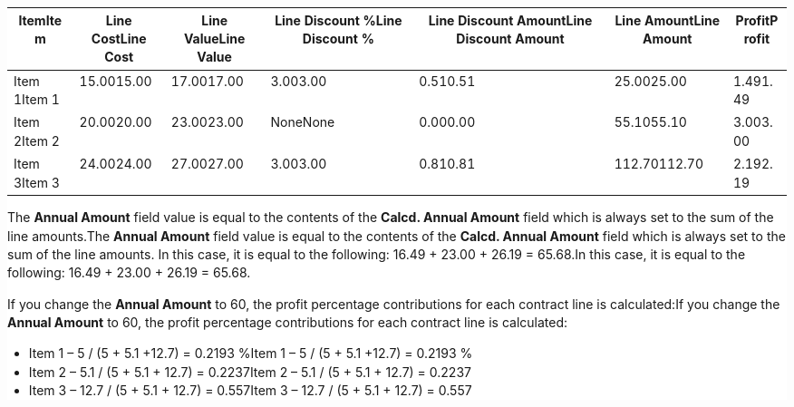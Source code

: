 |<span data-ttu-id="40ea2-290">Item</span><span class="sxs-lookup"><span data-stu-id="40ea2-290">Item</span></span>|<span data-ttu-id="40ea2-291">Line Cost</span><span class="sxs-lookup"><span data-stu-id="40ea2-291">Line Cost</span></span>|<span data-ttu-id="40ea2-292">Line Value</span><span class="sxs-lookup"><span data-stu-id="40ea2-292">Line Value</span></span>|<span data-ttu-id="40ea2-293">Line Discount %</span><span class="sxs-lookup"><span data-stu-id="40ea2-293">Line Discount %</span></span>|<span data-ttu-id="40ea2-294">Line Discount Amount</span><span class="sxs-lookup"><span data-stu-id="40ea2-294">Line Discount Amount</span></span>|<span data-ttu-id="40ea2-295">Line Amount</span><span class="sxs-lookup"><span data-stu-id="40ea2-295">Line Amount</span></span>|<span data-ttu-id="40ea2-296">Profit</span><span class="sxs-lookup"><span data-stu-id="40ea2-296">Profit</span></span>|  
|----------|---------------|----------------|---------------------|--------------------------|-----------------|------------|  
|<span data-ttu-id="40ea2-297">Item 1</span><span class="sxs-lookup"><span data-stu-id="40ea2-297">Item 1</span></span>|<span data-ttu-id="40ea2-298">15.00</span><span class="sxs-lookup"><span data-stu-id="40ea2-298">15.00</span></span>|<span data-ttu-id="40ea2-299">17.00</span><span class="sxs-lookup"><span data-stu-id="40ea2-299">17.00</span></span>|<span data-ttu-id="40ea2-300">3.00</span><span class="sxs-lookup"><span data-stu-id="40ea2-300">3.00</span></span>|<span data-ttu-id="40ea2-301">0.51</span><span class="sxs-lookup"><span data-stu-id="40ea2-301">0.51</span></span>|<span data-ttu-id="40ea2-302">25.00</span><span class="sxs-lookup"><span data-stu-id="40ea2-302">25.00</span></span>|<span data-ttu-id="40ea2-303">1.49</span><span class="sxs-lookup"><span data-stu-id="40ea2-303">1.49</span></span>|  
|<span data-ttu-id="40ea2-304">Item 2</span><span class="sxs-lookup"><span data-stu-id="40ea2-304">Item 2</span></span>|<span data-ttu-id="40ea2-305">20.00</span><span class="sxs-lookup"><span data-stu-id="40ea2-305">20.00</span></span>|<span data-ttu-id="40ea2-306">23.00</span><span class="sxs-lookup"><span data-stu-id="40ea2-306">23.00</span></span>|<span data-ttu-id="40ea2-307">None</span><span class="sxs-lookup"><span data-stu-id="40ea2-307">None</span></span>|<span data-ttu-id="40ea2-308">0.00</span><span class="sxs-lookup"><span data-stu-id="40ea2-308">0.00</span></span>|<span data-ttu-id="40ea2-309">55.10</span><span class="sxs-lookup"><span data-stu-id="40ea2-309">55.10</span></span>|<span data-ttu-id="40ea2-310">3.00</span><span class="sxs-lookup"><span data-stu-id="40ea2-310">3.00</span></span>|  
|<span data-ttu-id="40ea2-311">Item 3</span><span class="sxs-lookup"><span data-stu-id="40ea2-311">Item 3</span></span>|<span data-ttu-id="40ea2-312">24.00</span><span class="sxs-lookup"><span data-stu-id="40ea2-312">24.00</span></span>|<span data-ttu-id="40ea2-313">27.00</span><span class="sxs-lookup"><span data-stu-id="40ea2-313">27.00</span></span>|<span data-ttu-id="40ea2-314">3.00</span><span class="sxs-lookup"><span data-stu-id="40ea2-314">3.00</span></span>|<span data-ttu-id="40ea2-315">0.81</span><span class="sxs-lookup"><span data-stu-id="40ea2-315">0.81</span></span>|<span data-ttu-id="40ea2-316">112.70</span><span class="sxs-lookup"><span data-stu-id="40ea2-316">112.70</span></span>|<span data-ttu-id="40ea2-317">2.19</span><span class="sxs-lookup"><span data-stu-id="40ea2-317">2.19</span></span>|  

<span data-ttu-id="40ea2-318">The **Annual Amount** field value is equal to the contents of the **Calcd. Annual Amount** field which is always set to the sum of the line amounts.</span><span class="sxs-lookup"><span data-stu-id="40ea2-318">The **Annual Amount** field value is equal to the contents of the **Calcd. Annual Amount** field which is always set to the sum of the line amounts.</span></span> <span data-ttu-id="40ea2-319">In this case, it is equal to the following: 16.49 + 23.00 + 26.19 = 65.68.</span><span class="sxs-lookup"><span data-stu-id="40ea2-319">In this case, it is equal to the following: 16.49 + 23.00 + 26.19 = 65.68.</span></span>  

<span data-ttu-id="40ea2-320">If you change the **Annual Amount** to 60, the profit percentage contributions for each contract line is calculated:</span><span class="sxs-lookup"><span data-stu-id="40ea2-320">If you change the **Annual Amount** to 60, the profit percentage contributions for each contract line is calculated:</span></span>  

* <span data-ttu-id="40ea2-321">Item 1 – 5 / (5 + 5.1 +12.7) = 0.2193 %</span><span class="sxs-lookup"><span data-stu-id="40ea2-321">Item 1 – 5 / (5 + 5.1 +12.7) = 0.2193 %</span></span>  
* <span data-ttu-id="40ea2-322">Item 2 – 5.1 / (5 + 5.1 + 12.7) = 0.2237</span><span class="sxs-lookup"><span data-stu-id="40ea2-322">Item 2 – 5.1 / (5 + 5.1 + 12.7) = 0.2237</span></span>  
* <span data-ttu-id="40ea2-323">Item 3 – 12.7 / (5 + 5.1 + 12.7) = 0.557</span><span class="sxs-lookup"><span data-stu-id="40ea2-323">Item 3 – 12.7 / (5 + 5.1 + 12.7) = 0.557</span></span>  
